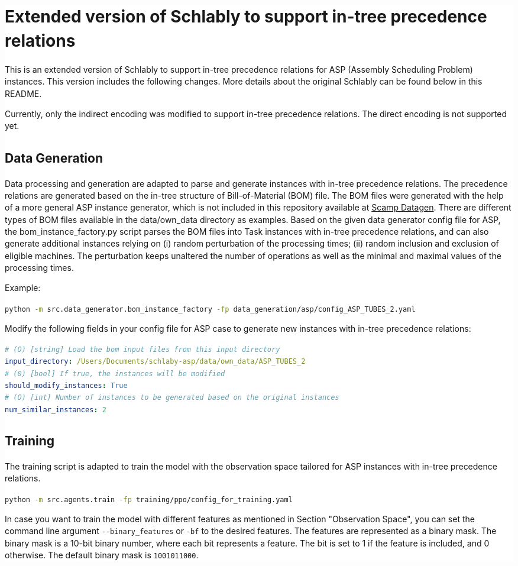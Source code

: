 # Extended version of Schlably to support in-tree precedence relations

This is an extended version of Schlably to support in-tree precedence relations for ASP (Assembly Scheduling Problem) instances.
This version includes the following changes. More details about the original Schlably can be found below in this README.

Currently, only the indirect encoding was modified to support in-tree precedence relations. The direct encoding is not supported yet.

## Data Generation

Data processing and generation are adapted to parse and generate instances with in-tree precedence relations. The precedence relations are generated based on the in-tree structure of Bill-of-Material (BOM) file.
The BOM files were generated with the help of a more general ASP instance generator, which is not included in this repository available at [Scamp Datagen](https://github.com/acopie/scamp-datagen). There are different types of BOM files available in the data/own_data directory as examples.
Based on the given data generator config file for ASP, the bom_instance_factory.py script parses the BOM files into Task instances with in-tree precedence relations, and can also generate additional instances relying on (i) random perturbation of the processing times; (ii) random inclusion and exclusion of eligible machines. The perturbation keeps unaltered the number of operations as well as the minimal and maximal values of the processing times.

Example:

```bash
python -m src.data_generator.bom_instance_factory -fp data_generation/asp/config_ASP_TUBES_2.yaml
```
Modify the following fields in your config file for ASP case to generate new instances with in-tree precedence relations:

```yaml
# (O) [string] Load the bom input files from this input directory
input_directory: /Users/Documents/schlaby-asp/data/own_data/ASP_TUBES_2
# (0) [bool] If true, the instances will be modified
should_modify_instances: True
# (O) [int] Number of instances to be generated based on the original instances
num_similar_instances: 2
```

## Training

The training script is adapted to train the model with the observation space tailored for ASP instances with in-tree precedence relations. 

```bash
python -m src.agents.train -fp training/ppo/config_for_training.yaml 
```

In case you want to train the model with different features as mentioned in Section "Observation Space", you can set the command line argument `--binary_features` or `-bf` to the desired features.
The features are represented as a binary mask. The binary mask is a 10-bit binary number, where each bit represents a feature. The bit is set to 1 if the feature is included, and 0 otherwise.
The default binary mask is `1001011000`.
